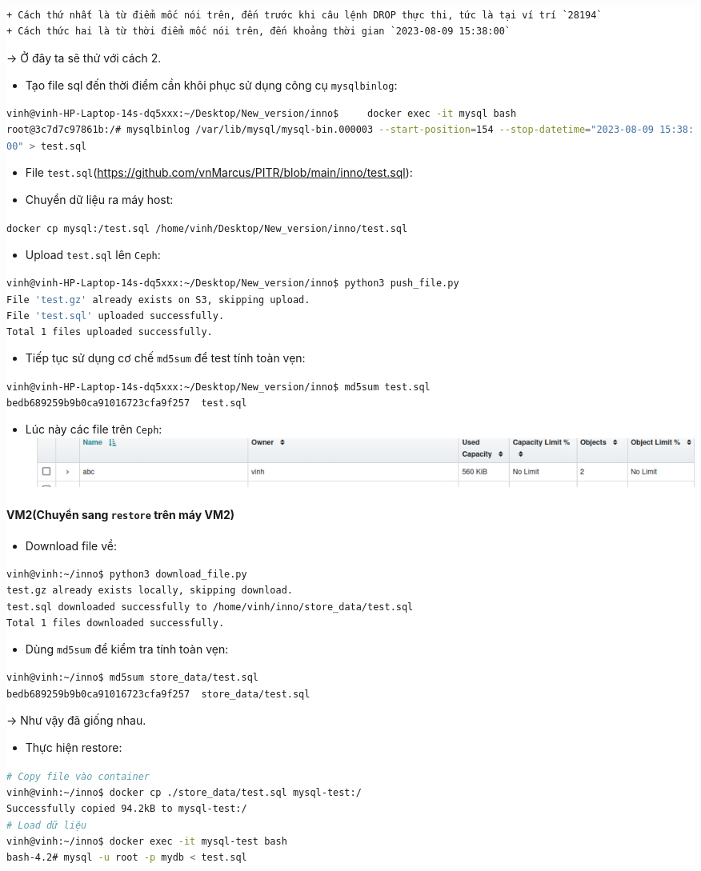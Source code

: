     + Cách thứ nhất là từ điểm mốc nói trên, đến trước khi câu lệnh DROP thực thi, tức là tại ví trí `28194`
    + Cách thức hai là từ thời điểm mốc nói trên, đến khoảng thời gian `2023-08-09 15:38:00`
-> Ở đây ta sẽ thử với cách 2.


- Tạo file sql đến thời điểm cần khôi phục sử dụng công cụ `mysqlbinlog`:

``` bash
vinh@vinh-HP-Laptop-14s-dq5xxx:~/Desktop/New_version/inno$     docker exec -it mysql bash
root@3c7d7c97861b:/# mysqlbinlog /var/lib/mysql/mysql-bin.000003 --start-position=154 --stop-datetime="2023-08-09 15:38:00" > test.sql
```

- File `test.sql`(https://github.com/vnMarcus/PITR/blob/main/inno/test.sql):

- Chuyển dữ liệu ra máy host:
``` bash
docker cp mysql:/test.sql /home/vinh/Desktop/New_version/inno/test.sql
```

- Upload `test.sql` lên `Ceph`:

``` bash
vinh@vinh-HP-Laptop-14s-dq5xxx:~/Desktop/New_version/inno$ python3 push_file.py 
File 'test.gz' already exists on S3, skipping upload.
File 'test.sql' uploaded successfully.
Total 1 files uploaded successfully.
```
- Tiếp tục sử dụng cơ chế `md5sum` để test tính toàn vẹn:

``` bash
vinh@vinh-HP-Laptop-14s-dq5xxx:~/Desktop/New_version/inno$ md5sum test.sql
bedb689259b9b0ca91016723cfa9f257  test.sql
```

- Lúc này các file trên `Ceph`:
![](images/ceph2.jpg)


#### VM2(Chuyển sang `restore` trên máy VM2)

- Download file về:
``` bash
vinh@vinh:~/inno$ python3 download_file.py 
test.gz already exists locally, skipping download.
test.sql downloaded successfully to /home/vinh/inno/store_data/test.sql
Total 1 files downloaded successfully.
```
- Dùng `md5sum` để kiểm tra tính toàn vẹn:
``` bash
vinh@vinh:~/inno$ md5sum store_data/test.sql 
bedb689259b9b0ca91016723cfa9f257  store_data/test.sql
```
-> Như vậy đã giống nhau.
- Thực hiện restore:
``` bash
# Copy file vào container
vinh@vinh:~/inno$ docker cp ./store_data/test.sql mysql-test:/
Successfully copied 94.2kB to mysql-test:/
# Load dữ liệu
vinh@vinh:~/inno$ docker exec -it mysql-test bash
bash-4.2# mysql -u root -p mydb < test.sql 
```
